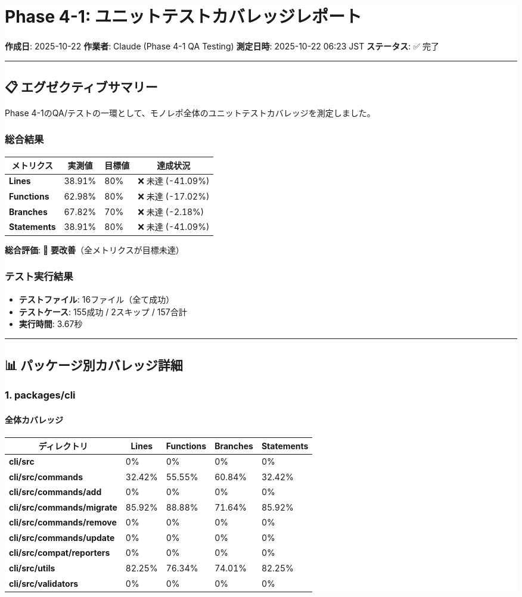 # Phase 4-1: ユニットテストカバレッジレポート

**作成日**: 2025-10-22
**作業者**: Claude (Phase 4-1 QA Testing)
**測定日時**: 2025-10-22 06:23 JST
**ステータス**: ✅ 完了

---

## 📋 エグゼクティブサマリー

Phase 4-1のQA/テストの一環として、モノレポ全体のユニットテストカバレッジを測定しました。

### 総合結果

| メトリクス | 実測値 | 目標値 | 達成状況 |
|----------|--------|--------|----------|
| **Lines** | 38.91% | 80% | ❌ 未達 (-41.09%) |
| **Functions** | 62.98% | 80% | ❌ 未達 (-17.02%) |
| **Branches** | 67.82% | 70% | ❌ 未達 (-2.18%) |
| **Statements** | 38.91% | 80% | ❌ 未達 (-41.09%) |

**総合評価**: 🔴 **要改善**（全メトリクスが目標未達）

### テスト実行結果

- **テストファイル**: 16ファイル（全て成功）
- **テストケース**: 155成功 / 2スキップ / 157合計
- **実行時間**: 3.67秒

---

## 📊 パッケージ別カバレッジ詳細

### 1. packages/cli

#### 全体カバレッジ

| ディレクトリ | Lines | Functions | Branches | Statements |
|------------|-------|-----------|----------|------------|
| **cli/src** | 0% | 0% | 0% | 0% |
| **cli/src/commands** | 32.42% | 55.55% | 60.84% | 32.42% |
| **cli/src/commands/add** | 0% | 0% | 0% | 0% |
| **cli/src/commands/migrate** | 85.92% | 88.88% | 71.64% | 85.92% |
| **cli/src/commands/remove** | 0% | 0% | 0% | 0% |
| **cli/src/commands/update** | 0% | 0% | 0% | 0% |
| **cli/src/compat/reporters** | 0% | 0% | 0% | 0% |
| **cli/src/utils** | 82.25% | 76.34% | 74.01% | 82.25% |
| **cli/src/validators** | 0% | 0% | 0% | 0% |
